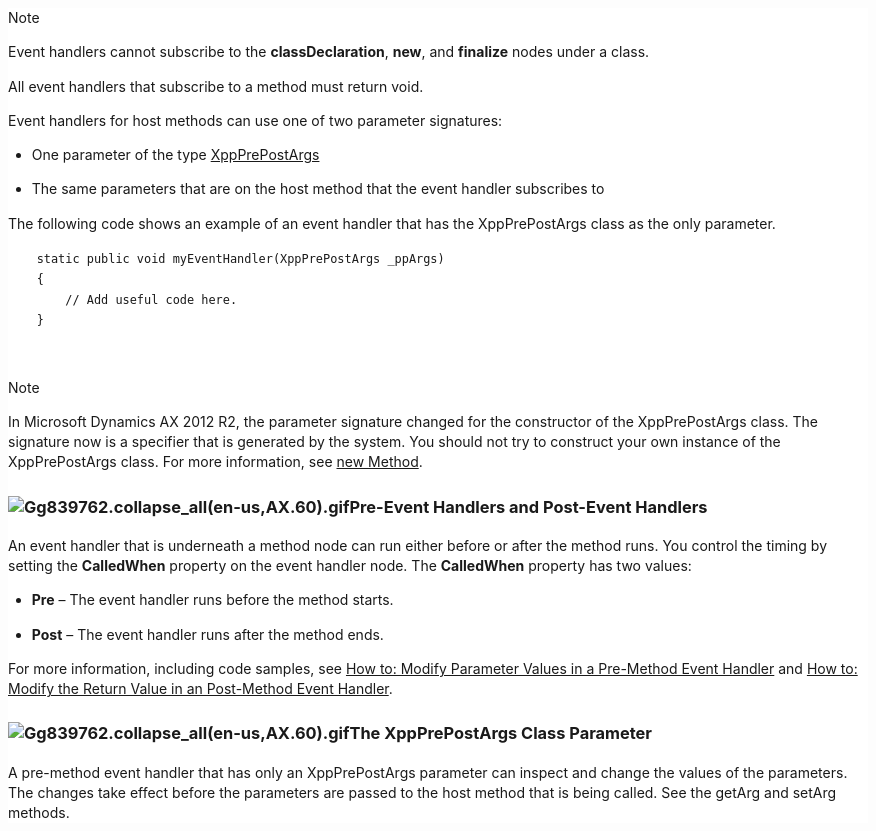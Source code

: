
> [!NOTE]
> <P>Event handlers cannot subscribe to the <STRONG>classDeclaration</STRONG>, <STRONG>new</STRONG>, and <STRONG>finalize</STRONG> nodes under a class.</P>



All event handlers that subscribe to a method must return void.

Event handlers for host methods can use one of two parameter signatures:

  - One parameter of the type [XppPrePostArgs](https://msdn.microsoft.com/en-us/library/gg835235\(v=ax.60\))

  - The same parameters that are on the host method that the event handler subscribes to

The following code shows an example of an event handler that has the XppPrePostArgs class as the only parameter.
```X++  
    static public void myEventHandler(XppPrePostArgs _ppArgs)
    {
        // Add useful code here.
    }
```
 


> [!NOTE]
> <P>In Microsoft Dynamics AX 2012 R2, the parameter signature changed for the constructor of the XppPrePostArgs class. The signature now is a specifier that is generated by the system. You should not try to construct your own instance of the XppPrePostArgs class. For more information, see <A href="https://msdn.microsoft.com/en-us/library/gg835237(v=ax.60)">new Method</A>.</P>



### ![Gg839762.collapse\_all(en-us,AX.60).gif](images/Gg863931.collapse_all(en-us,AX.60).gif "Gg839762.collapse_all(en-us,AX.60).gif")Pre-Event Handlers and Post-Event Handlers

An event handler that is underneath a method node can run either before or after the method runs. You control the timing by setting the **CalledWhen** property on the event handler node. The **CalledWhen** property has two values:

  - **Pre** – The event handler runs before the method starts.

  - **Post** – The event handler runs after the method ends.

For more information, including code samples, see [How to: Modify Parameter Values in a Pre-Method Event Handler](how-to-modify-parameter-values-in-a-pre-method-event-handler.md) and [How to: Modify the Return Value in an Post-Method Event Handler](how-to-modify-the-return-value-in-an-post-method-event-handler.md).

### ![Gg839762.collapse\_all(en-us,AX.60).gif](images/Gg863931.collapse_all(en-us,AX.60).gif "Gg839762.collapse_all(en-us,AX.60).gif")The XppPrePostArgs Class Parameter

A pre-method event handler that has only an XppPrePostArgs parameter can inspect and change the values of the parameters. The changes take effect before the parameters are passed to the host method that is being called. See the getArg and setArg methods.
